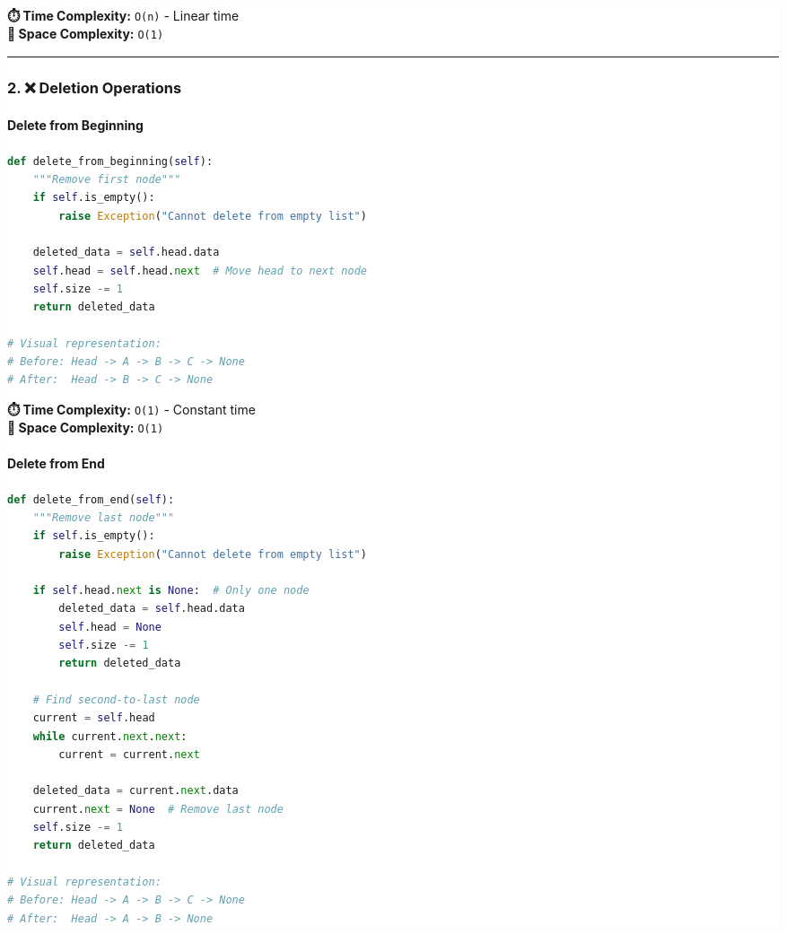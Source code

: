 **⏱️ Time Complexity:** `O(n)` - Linear time  
**💾 Space Complexity:** `O(1)`

---

### 2. ❌ **Deletion Operations**

#### **Delete from Beginning**
```python
def delete_from_beginning(self):
    """Remove first node"""
    if self.is_empty():
        raise Exception("Cannot delete from empty list")
    
    deleted_data = self.head.data
    self.head = self.head.next  # Move head to next node
    self.size -= 1
    return deleted_data

# Visual representation:
# Before: Head -> A -> B -> C -> None
# After:  Head -> B -> C -> None
```

**⏱️ Time Complexity:** `O(1)` - Constant time  
**💾 Space Complexity:** `O(1)`

#### **Delete from End**
```python
def delete_from_end(self):
    """Remove last node"""
    if self.is_empty():
        raise Exception("Cannot delete from empty list")
    
    if self.head.next is None:  # Only one node
        deleted_data = self.head.data
        self.head = None
        self.size -= 1
        return deleted_data
    
    # Find second-to-last node
    current = self.head
    while current.next.next:
        current = current.next
    
    deleted_data = current.next.data
    current.next = None  # Remove last node
    self.size -= 1
    return deleted_data

# Visual representation:
# Before: Head -> A -> B -> C -> None
# After:  Head -> A -> B -> None
```
